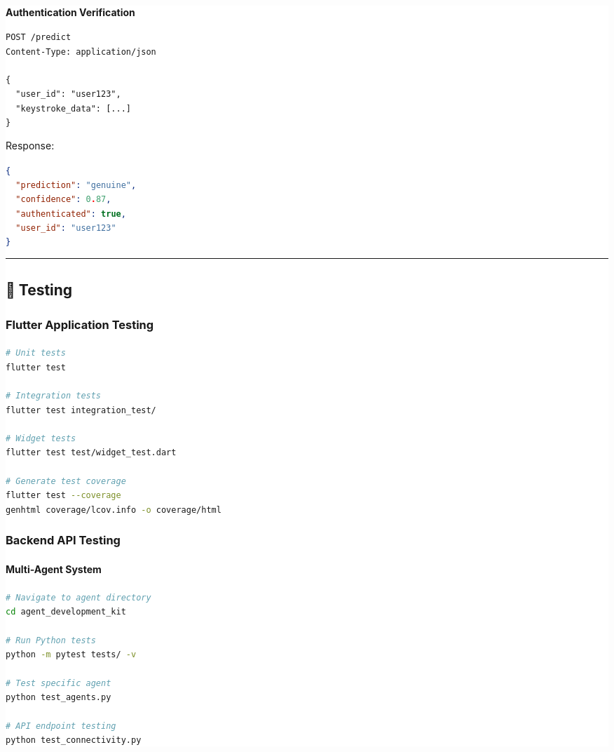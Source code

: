 **Authentication Verification**
```http
POST /predict
Content-Type: application/json

{
  "user_id": "user123",
  "keystroke_data": [...]
}
```
Response:
```json
{
  "prediction": "genuine",
  "confidence": 0.87,
  "authenticated": true,
  "user_id": "user123"
}
```

---

## 🧪 Testing

### Flutter Application Testing
```bash
# Unit tests
flutter test

# Integration tests
flutter test integration_test/

# Widget tests
flutter test test/widget_test.dart

# Generate test coverage
flutter test --coverage
genhtml coverage/lcov.info -o coverage/html
```

### Backend API Testing

#### Multi-Agent System
```bash
# Navigate to agent directory
cd agent_development_kit

# Run Python tests
python -m pytest tests/ -v

# Test specific agent
python test_agents.py

# API endpoint testing
python test_connectivity.py
```
